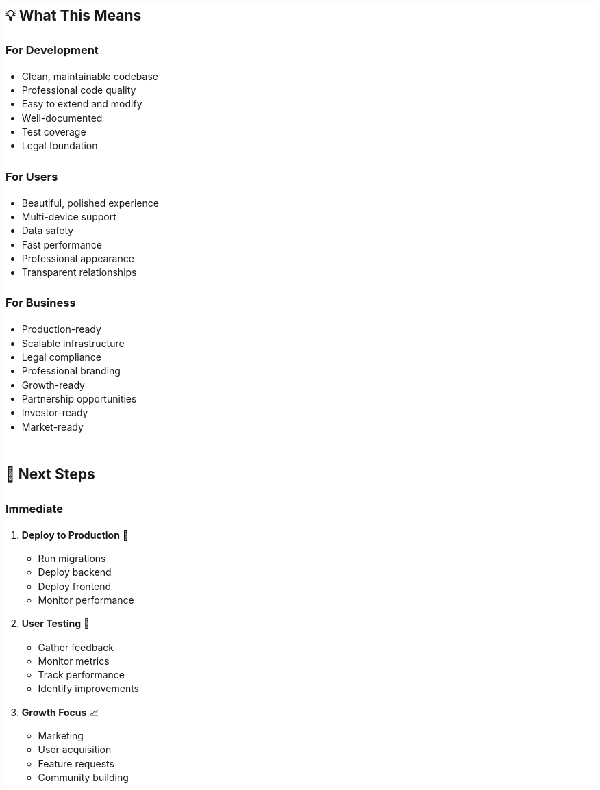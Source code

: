 
## 💡 What This Means

### For Development
- Clean, maintainable codebase
- Professional code quality
- Easy to extend and modify
- Well-documented
- Test coverage
- Legal foundation

### For Users
- Beautiful, polished experience
- Multi-device support
- Data safety
- Fast performance
- Professional appearance
- Transparent relationships

### For Business
- Production-ready
- Scalable infrastructure
- Legal compliance
- Professional branding
- Growth-ready
- Partnership opportunities
- Investor-ready
- Market-ready

---

## 🔮 Next Steps

### Immediate
1. **Deploy to Production** 🚀
   - Run migrations
   - Deploy backend
   - Deploy frontend
   - Monitor performance

2. **User Testing** 👥
   - Gather feedback
   - Monitor metrics
   - Track performance
   - Identify improvements

3. **Growth Focus** 📈
   - Marketing
   - User acquisition
   - Feature requests
   - Community building
